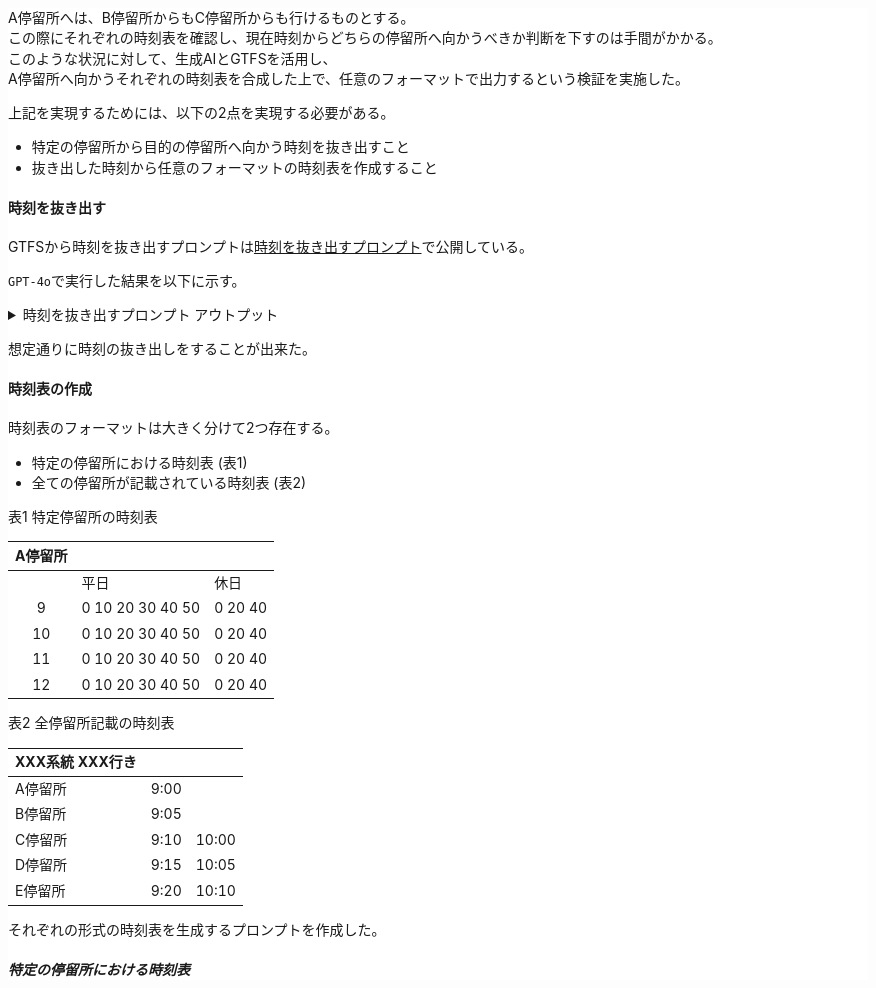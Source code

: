 A停留所へは、B停留所からもC停留所からも行けるものとする。  
この際にそれぞれの時刻表を確認し、現在時刻からどちらの停留所へ向かうべきか判断を下すのは手間がかかる。  
このような状況に対して、生成AIとGTFSを活用し、  
A停留所へ向かうそれぞれの時刻表を合成した上で、任意のフォーマットで出力するという検証を実施した。  

上記を実現するためには、以下の2点を実現する必要がある。  

* 特定の停留所から目的の停留所へ向かう時刻を抜き出すこと
* 抜き出した時刻から任意のフォーマットの時刻表を作成すること

#### 時刻を抜き出す

GTFSから時刻を抜き出すプロンプトは[時刻を抜き出すプロンプト](./prompt/12_use_stop_times.txt)で公開している。  

`GPT-4o`で実行した結果を以下に示す。  

<details><summary> 時刻を抜き出すプロンプト アウトプット </summary></details>

想定通りに時刻の抜き出しをすることが出来た。  

#### 時刻表の作成

時刻表のフォーマットは大きく分けて2つ存在する。  

* 特定の停留所における時刻表 (表1)
* 全ての停留所が記載されている時刻表 (表2)

表1 特定停留所の時刻表  

| A停留所 | | |
| :---: | :--- | :--- |
| | 平日 | 休日 |
| 9 | 0 10 20 30 40 50 | 0 20 40 |
| 10 | 0 10 20 30 40 50 | 0 20 40 |
| 11 | 0 10 20 30 40 50 | 0 20 40 |
| 12 | 0 10 20 30 40 50 | 0 20 40 |

表2 全停留所記載の時刻表  

| XXX系統 XXX行き | | |
| :--- | :--- | :--- |
| A停留所 | 9:00 | |
| B停留所 | 9:05 | |
| C停留所 | 9:10 | 10:00 |
| D停留所 | 9:15 | 10:05 |
| E停留所 | 9:20 | 10:10 |

それぞれの形式の時刻表を生成するプロンプトを作成した。  

##### 特定の停留所における時刻表
